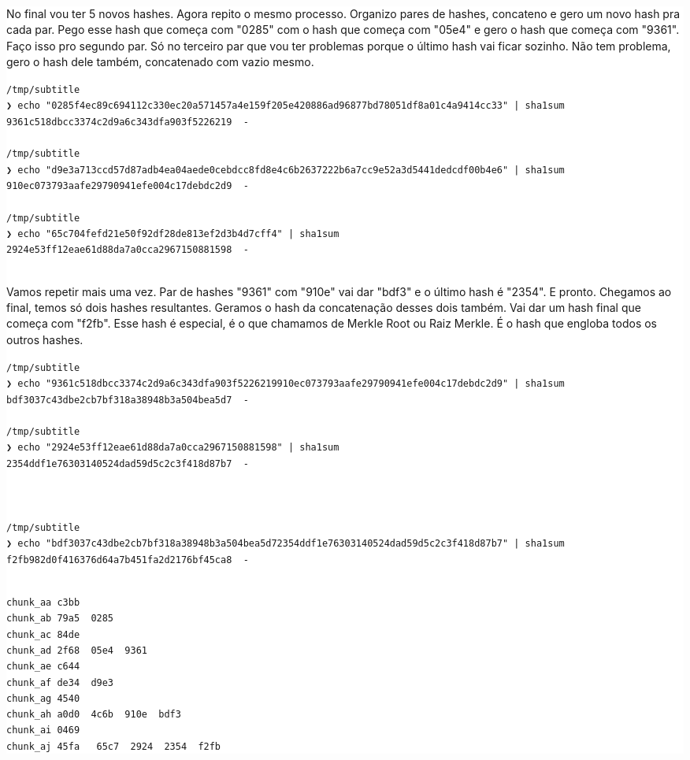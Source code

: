 

No final vou ter 5 novos hashes. Agora repito o mesmo processo. Organizo pares de hashes, concateno e gero um novo hash pra cada par. Pego esse hash que começa com "0285" com o hash que começa com "05e4" e gero o hash que começa com "9361". Faço isso pro segundo par. Só no terceiro par que vou ter problemas porque o último hash vai ficar sozinho. Não tem problema, gero o hash dele também, concatenado com vazio mesmo.

```
/tmp/subtitle 
❯ echo "0285f4ec89c694112c330ec20a571457a4e159f205e420886ad96877bd78051df8a01c4a9414cc33" | sha1sum
9361c518dbcc3374c2d9a6c343dfa903f5226219  -

/tmp/subtitle 
❯ echo "d9e3a713ccd57d87adb4ea04aede0cebdcc8fd8e4c6b2637222b6a7cc9e52a3d5441dedcdf00b4e6" | sha1sum
910ec073793aafe29790941efe004c17debdc2d9  -

/tmp/subtitle 
❯ echo "65c704fefd21e50f92df28de813ef2d3b4d7cff4" | sha1sum
2924e53ff12eae61d88da7a0cca2967150881598  -


```



Vamos repetir mais uma vez. Par de hashes "9361" com "910e" vai dar "bdf3" e o último hash é "2354". E pronto. Chegamos ao final, temos só dois hashes resultantes. Geramos o hash da concatenação desses dois também. Vai dar um hash final que começa com "f2fb". Esse hash é especial, é o que chamamos de Merkle Root ou Raiz Merkle. É o hash que engloba todos os outros hashes.

```
/tmp/subtitle 
❯ echo "9361c518dbcc3374c2d9a6c343dfa903f5226219910ec073793aafe29790941efe004c17debdc2d9" | sha1sum
bdf3037c43dbe2cb7bf318a38948b3a504bea5d7  -

/tmp/subtitle 
❯ echo "2924e53ff12eae61d88da7a0cca2967150881598" | sha1sum
2354ddf1e76303140524dad59d5c2c3f418d87b7  -



/tmp/subtitle 
❯ echo "bdf3037c43dbe2cb7bf318a38948b3a504bea5d72354ddf1e76303140524dad59d5c2c3f418d87b7" | sha1sum
f2fb982d0f416376d64a7b451fa2d2176bf45ca8  -


```


```
chunk_aa c3bb
chunk_ab 79a5  0285
chunk_ac 84de
chunk_ad 2f68  05e4  9361
chunk_ae c644
chunk_af de34  d9e3
chunk_ag 4540
chunk_ah a0d0  4c6b  910e  bdf3
chunk_ai 0469
chunk_aj 45fa   65c7  2924  2354  f2fb
```
